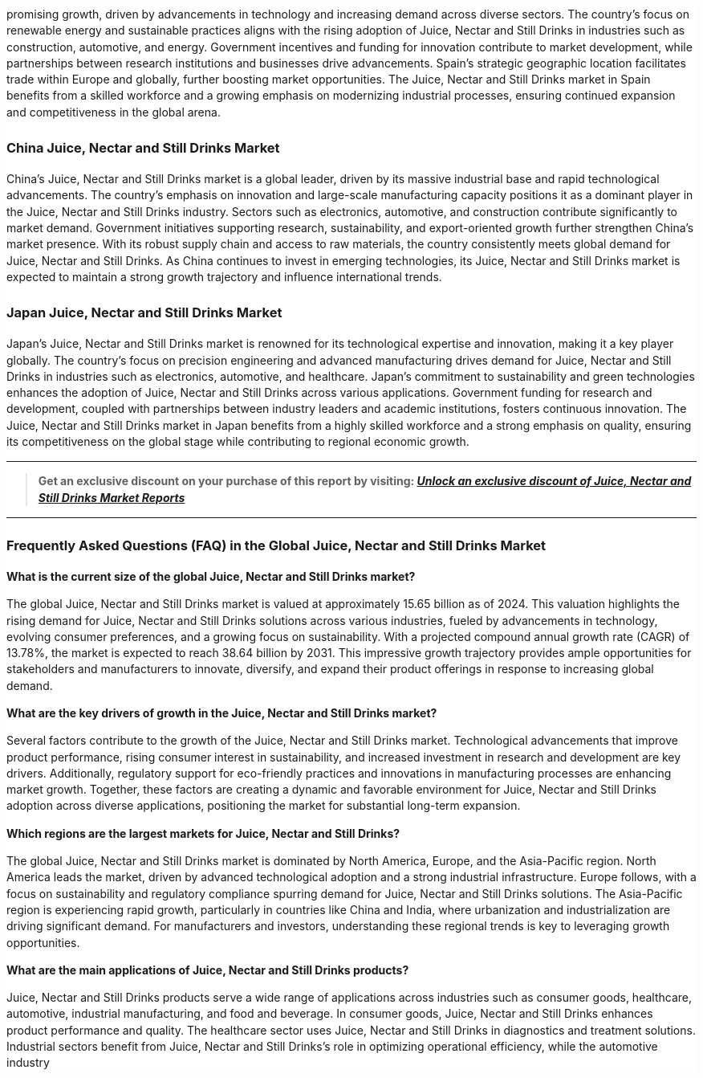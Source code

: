 promising growth, driven by advancements in technology and increasing demand across diverse sectors. The country&rsquo;s focus on renewable energy and sustainable practices aligns with the rising adoption of Juice, Nectar and Still Drinks in industries such as construction, automotive, and energy. Government incentives and funding for innovation contribute to market development, while partnerships between research institutions and businesses drive advancements. Spain&rsquo;s strategic geographic location facilitates trade within Europe and globally, further boosting market opportunities. The Juice, Nectar and Still Drinks market in Spain benefits from a skilled workforce and a growing emphasis on modernizing industrial processes, ensuring continued expansion and competitiveness in the global arena.</p><h3>China Juice, Nectar and Still Drinks Market</h3><p>China&rsquo;s Juice, Nectar and Still Drinks market is a global leader, driven by its massive industrial base and rapid technological advancements. The country&rsquo;s emphasis on innovation and large-scale manufacturing capacity positions it as a dominant player in the Juice, Nectar and Still Drinks industry. Sectors such as electronics, automotive, and construction contribute significantly to market demand. Government initiatives supporting research, sustainability, and export-oriented growth further strengthen China&rsquo;s market presence. With its robust supply chain and access to raw materials, the country consistently meets global demand for Juice, Nectar and Still Drinks. As China continues to invest in emerging technologies, its Juice, Nectar and Still Drinks market is expected to maintain a strong growth trajectory and influence international trends.</p><h3>Japan Juice, Nectar and Still Drinks Market</h3><p>Japan&rsquo;s Juice, Nectar and Still Drinks market is renowned for its technological expertise and innovation, making it a key player globally. The country&rsquo;s focus on precision engineering and advanced manufacturing drives demand for Juice, Nectar and Still Drinks in industries such as electronics, automotive, and healthcare. Japan&rsquo;s commitment to sustainability and green technologies enhances the adoption of Juice, Nectar and Still Drinks across various applications. Government funding for research and development, coupled with partnerships between industry leaders and academic institutions, fosters continuous innovation. The Juice, Nectar and Still Drinks market in Japan benefits from a highly skilled workforce and a strong emphasis on quality, ensuring its competitiveness on the global stage while contributing to regional economic growth.</p><hr /><blockquote><p><strong>Get an exclusive discount on your purchase of this report by visiting: <em><a href="://marketresearchpulse.com/ask-for-discount/146431?utm_source=Github&amp;utm_medium=019">Unlock an exclusive discount of Juice, Nectar and Still Drinks Market Reports</a></em>&nbsp;</strong></p></blockquote><hr /><h3>Frequently Asked Questions (FAQ) in the Global Juice, Nectar and Still Drinks Market</h3><p><strong>What is the current size of the global Juice, Nectar and Still Drinks market?</strong></p><p>The global Juice, Nectar and Still Drinks market is valued at approximately 15.65 billion as of 2024. This valuation highlights the rising demand for Juice, Nectar and Still Drinks solutions across various industries, fueled by advancements in technology, evolving consumer preferences, and a growing focus on sustainability. With a projected compound annual growth rate (CAGR) of 13.78%, the market is expected to reach 38.64 billion by 2031. This impressive growth trajectory provides ample opportunities for stakeholders and manufacturers to innovate, diversify, and expand their product offerings in response to increasing global demand.</p><p><strong>What are the key drivers of growth in the Juice, Nectar and Still Drinks market?</strong></p><p>Several factors contribute to the growth of the Juice, Nectar and Still Drinks market. Technological advancements that improve product performance, rising consumer interest in sustainability, and increased investment in research and development are key drivers. Additionally, regulatory support for eco-friendly practices and innovations in manufacturing processes are enhancing market growth. Together, these factors are creating a dynamic and favorable environment for Juice, Nectar and Still Drinks adoption across diverse applications, positioning the market for substantial long-term expansion.</p><p><strong>Which regions are the largest markets for Juice, Nectar and Still Drinks?</strong></p><p>The global Juice, Nectar and Still Drinks market is dominated by North America, Europe, and the Asia-Pacific region. North America leads the market, driven by advanced technological adoption and a strong industrial infrastructure. Europe follows, with a focus on sustainability and regulatory compliance spurring demand for Juice, Nectar and Still Drinks solutions. The Asia-Pacific region is experiencing rapid growth, particularly in countries like China and India, where urbanization and industrialization are driving significant demand. For manufacturers and investors, understanding these regional trends is key to leveraging growth opportunities.</p><p><strong>What are the main applications of Juice, Nectar and Still Drinks products?</strong></p><p>Juice, Nectar and Still Drinks products serve a wide range of applications across industries such as consumer goods, healthcare, automotive, industrial manufacturing, and food and beverage. In consumer goods, Juice, Nectar and Still Drinks enhances product performance and quality. The healthcare sector uses Juice, Nectar and Still Drinks in diagnostics and treatment solutions. Industrial sectors benefit from Juice, Nectar and Still Drinks&rsquo;s role in optimizing operational efficiency, while the automotive industry